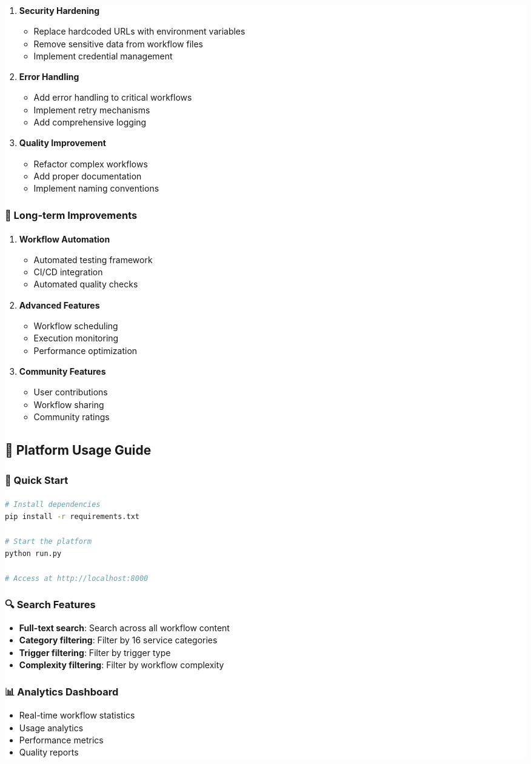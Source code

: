 1. **Security Hardening**
   - Replace hardcoded URLs with environment variables
   - Remove sensitive data from workflow files
   - Implement credential management

2. **Error Handling**
   - Add error handling to critical workflows
   - Implement retry mechanisms
   - Add comprehensive logging

3. **Quality Improvement**
   - Refactor complex workflows
   - Add proper documentation
   - Implement naming conventions

### 🚀 Long-term Improvements

1. **Workflow Automation**
   - Automated testing framework
   - CI/CD integration
   - Automated quality checks

2. **Advanced Features**
   - Workflow scheduling
   - Execution monitoring
   - Performance optimization

3. **Community Features**
   - User contributions
   - Workflow sharing
   - Community ratings

## 📱 Platform Usage Guide

### 🚀 Quick Start
```bash
# Install dependencies
pip install -r requirements.txt

# Start the platform
python run.py

# Access at http://localhost:8000
```

### 🔍 Search Features
- **Full-text search**: Search across all workflow content
- **Category filtering**: Filter by 16 service categories
- **Trigger filtering**: Filter by trigger type
- **Complexity filtering**: Filter by workflow complexity

### 📊 Analytics Dashboard
- Real-time workflow statistics
- Usage analytics
- Performance metrics
- Quality reports
